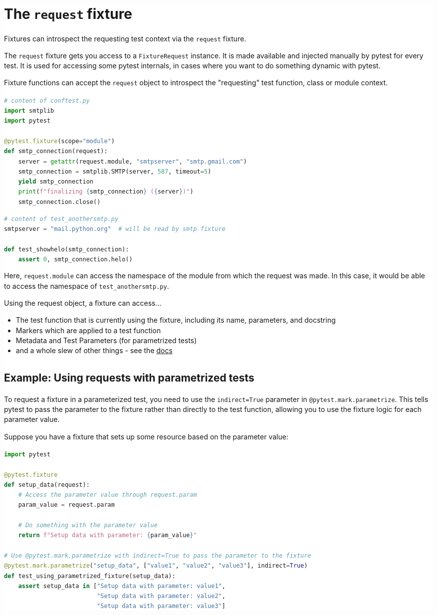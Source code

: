 # The `request` fixture 
Fixtures can introspect the requesting test context via the `request` fixture.

The `request` fixture gets you access to a `FixtureRequest` instance. It is made available and injected manually by pytest for every test. It is used for accessing some pytest internals, in cases where you want to do something dynamic with pytest.

Fixture functions can accept the `request` object to introspect the "requesting" test function, class or module context.

```py
# content of conftest.py
import smtplib
import pytest

@pytest.fixture(scope="module")
def smtp_connection(request):
    server = getattr(request.module, "smtpserver", "smtp.gmail.com")
    smtp_connection = smtplib.SMTP(server, 587, timeout=5)
    yield smtp_connection
    print(f"finalizing {smtp_connection} ({server})")
    smtp_connection.close()
```
```py
# content of test_anothersmtp.py
smtpserver = "mail.python.org"  # will be read by smtp fixture

def test_showhelo(smtp_connection):
    assert 0, smtp_connection.helo()
```
Here, `request.module` can access the namespace of the module from which the request was made. In this case, it would be able to access the namespace of `test_anothersmtp.py`.

Using the request object, a fixture can access...
* The test function that is currently using the fixture, including its name, parameters, and docstring
* Markers which are applied to a test function
* Metadata and Test Parameters (for parametrized tests)
* and a whole slew of other things - see the [docs](https://docs.pytest.org/en/stable/reference/reference.html#request)

## Example: Using requests with parametrized tests
To request a fixture in a parameterized test, you need to use the `indirect=True` parameter in `@pytest.mark.parametrize`. This tells pytest to pass the parameter to the fixture rather than directly to the test function, allowing you to use the fixture logic for each parameter value.

Suppose you have a fixture that sets up some resource based on the parameter value:
```py
import pytest

@pytest.fixture
def setup_data(request):
    # Access the parameter value through request.param
    param_value = request.param
    
    # Do something with the parameter value
    return f"Setup data with parameter: {param_value}"

# Use @pytest.mark.parametrize with indirect=True to pass the parameter to the fixture
@pytest.mark.parametrize("setup_data", ["value1", "value2", "value3"], indirect=True)
def test_using_parametrized_fixture(setup_data):
    assert setup_data in ["Setup data with parameter: value1",
                          "Setup data with parameter: value2",
                          "Setup data with parameter: value3"]
```